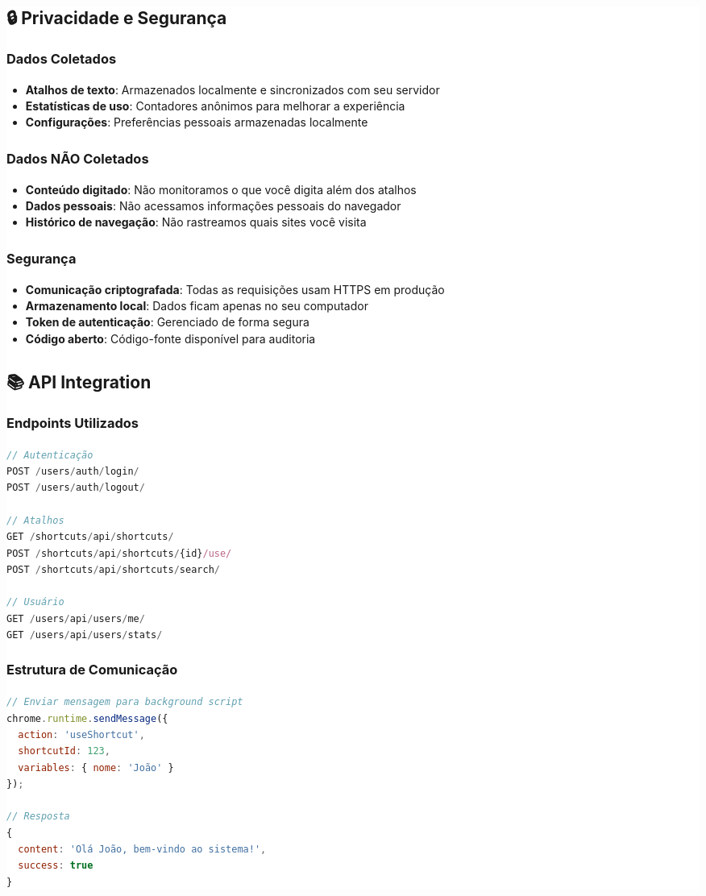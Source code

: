 ## 🔒 Privacidade e Segurança

### Dados Coletados
- **Atalhos de texto**: Armazenados localmente e sincronizados com seu servidor
- **Estatísticas de uso**: Contadores anônimos para melhorar a experiência
- **Configurações**: Preferências pessoais armazenadas localmente

### Dados NÃO Coletados
- **Conteúdo digitado**: Não monitoramos o que você digita além dos atalhos
- **Dados pessoais**: Não acessamos informações pessoais do navegador
- **Histórico de navegação**: Não rastreamos quais sites você visita

### Segurança
- **Comunicação criptografada**: Todas as requisições usam HTTPS em produção
- **Armazenamento local**: Dados ficam apenas no seu computador
- **Token de autenticação**: Gerenciado de forma segura
- **Código aberto**: Código-fonte disponível para auditoria

## 📚 API Integration

### Endpoints Utilizados
```javascript
// Autenticação
POST /users/auth/login/
POST /users/auth/logout/

// Atalhos
GET /shortcuts/api/shortcuts/
POST /shortcuts/api/shortcuts/{id}/use/
POST /shortcuts/api/shortcuts/search/

// Usuário
GET /users/api/users/me/
GET /users/api/users/stats/
```

### Estrutura de Comunicação
```javascript
// Enviar mensagem para background script
chrome.runtime.sendMessage({
  action: 'useShortcut',
  shortcutId: 123,
  variables: { nome: 'João' }
});

// Resposta
{
  content: 'Olá João, bem-vindo ao sistema!',
  success: true
}
```
